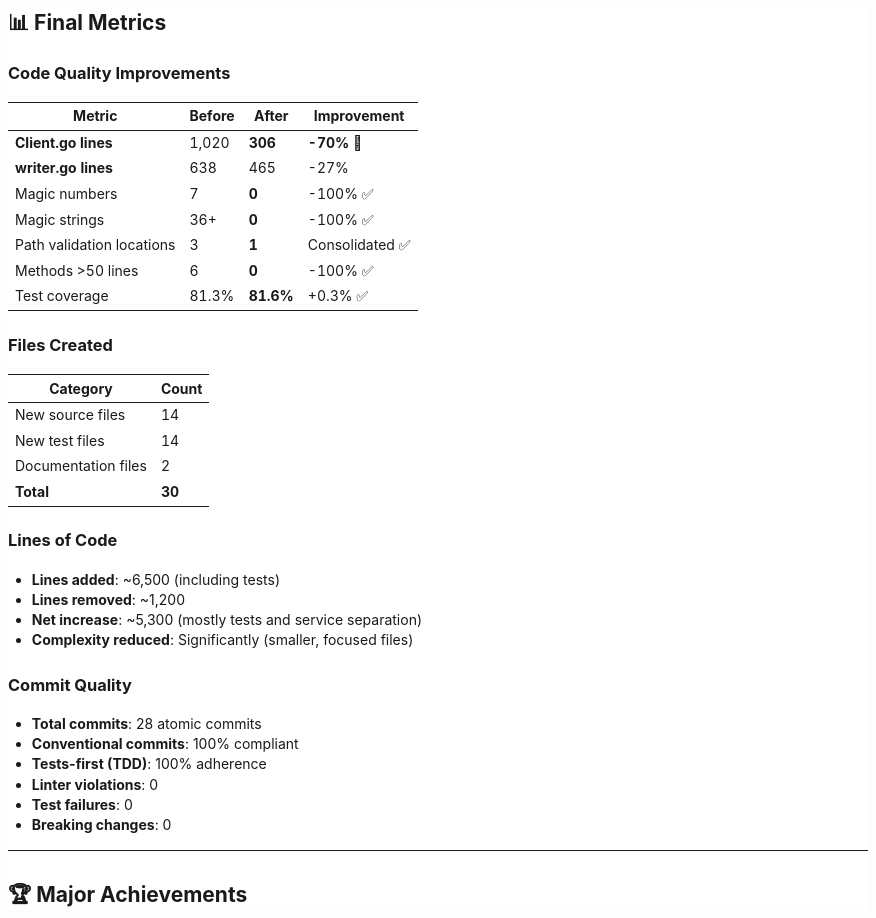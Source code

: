 
## 📊 Final Metrics

### Code Quality Improvements

| Metric | Before | After | Improvement |
|--------|--------|-------|-------------|
| **Client.go lines** | 1,020 | **306** | **-70%** 🎯 |
| **writer.go lines** | 638 | 465 | -27% |
| Magic numbers | 7 | **0** | -100% ✅ |
| Magic strings | 36+ | **0** | -100% ✅ |
| Path validation locations | 3 | **1** | Consolidated ✅ |
| Methods >50 lines | 6 | **0** | -100% ✅ |
| Test coverage | 81.3% | **81.6%** | +0.3% ✅ |

### Files Created

| Category | Count |
|----------|-------|
| New source files | 14 |
| New test files | 14 |
| Documentation files | 2 |
| **Total** | **30** |

### Lines of Code

- **Lines added**: ~6,500 (including tests)
- **Lines removed**: ~1,200
- **Net increase**: ~5,300 (mostly tests and service separation)
- **Complexity reduced**: Significantly (smaller, focused files)

### Commit Quality

- **Total commits**: 28 atomic commits
- **Conventional commits**: 100% compliant
- **Tests-first (TDD)**: 100% adherence
- **Linter violations**: 0
- **Test failures**: 0
- **Breaking changes**: 0

---

## 🏆 Major Achievements
